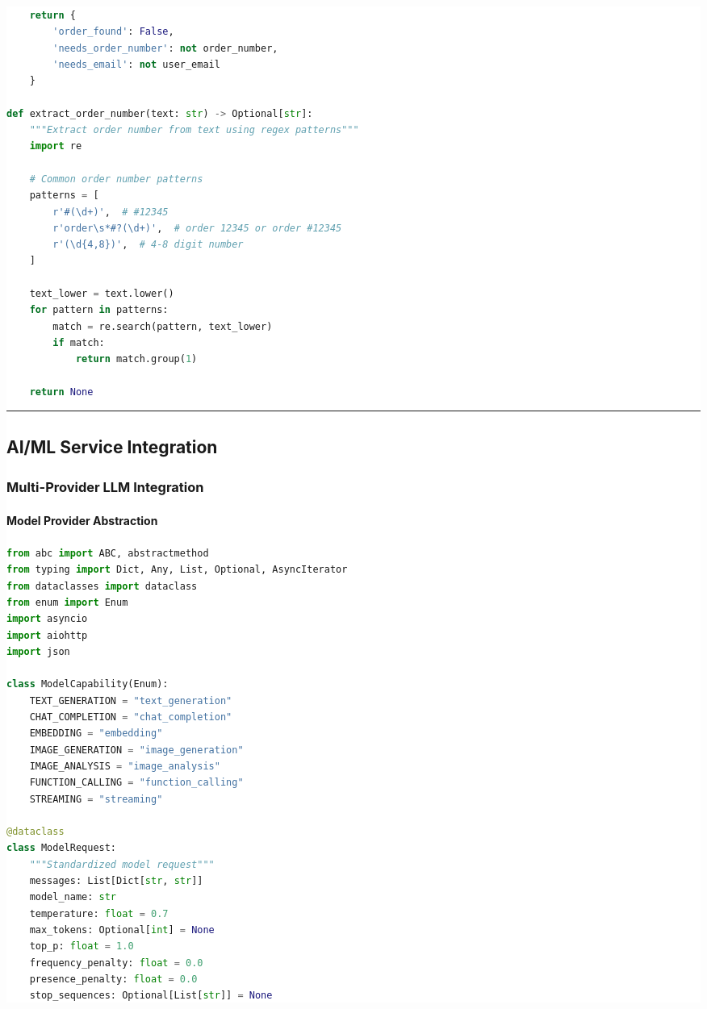 ```python
    return {
        'order_found': False,
        'needs_order_number': not order_number,
        'needs_email': not user_email
    }

def extract_order_number(text: str) -> Optional[str]:
    """Extract order number from text using regex patterns"""
    import re
    
    # Common order number patterns
    patterns = [
        r'#(\d+)',  # #12345
        r'order\s*#?(\d+)',  # order 12345 or order #12345
        r'(\d{4,8})',  # 4-8 digit number
    ]
    
    text_lower = text.lower()
    for pattern in patterns:
        match = re.search(pattern, text_lower)
        if match:
            return match.group(1)
    
    return None
```

---

## AI/ML Service Integration

### Multi-Provider LLM Integration

#### Model Provider Abstraction

```python
from abc import ABC, abstractmethod
from typing import Dict, Any, List, Optional, AsyncIterator
from dataclasses import dataclass
from enum import Enum
import asyncio
import aiohttp
import json

class ModelCapability(Enum):
    TEXT_GENERATION = "text_generation"
    CHAT_COMPLETION = "chat_completion"
    EMBEDDING = "embedding"
    IMAGE_GENERATION = "image_generation"
    IMAGE_ANALYSIS = "image_analysis"
    FUNCTION_CALLING = "function_calling"
    STREAMING = "streaming"

@dataclass
class ModelRequest:
    """Standardized model request"""
    messages: List[Dict[str, str]]
    model_name: str
    temperature: float = 0.7
    max_tokens: Optional[int] = None
    top_p: float = 1.0
    frequency_penalty: float = 0.0
    presence_penalty: float = 0.0
    stop_sequences: Optional[List[str]] = None
```